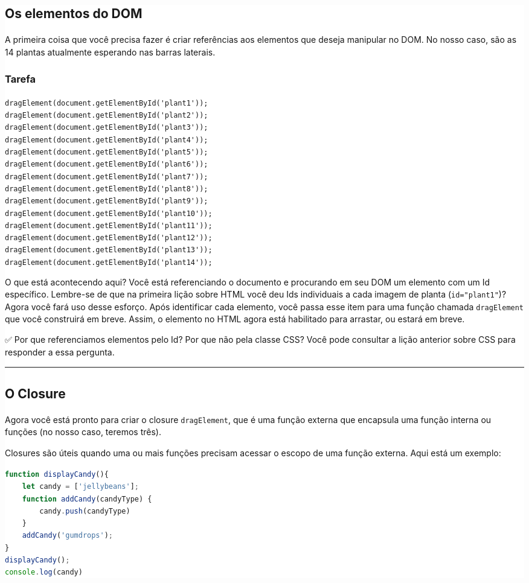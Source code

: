 ## Os elementos do DOM

A primeira coisa que você precisa fazer é criar referências aos elementos que deseja manipular no DOM. No nosso caso, são as 14 plantas atualmente esperando nas barras laterais.

### Tarefa

```html
dragElement(document.getElementById('plant1'));
dragElement(document.getElementById('plant2'));
dragElement(document.getElementById('plant3'));
dragElement(document.getElementById('plant4'));
dragElement(document.getElementById('plant5'));
dragElement(document.getElementById('plant6'));
dragElement(document.getElementById('plant7'));
dragElement(document.getElementById('plant8'));
dragElement(document.getElementById('plant9'));
dragElement(document.getElementById('plant10'));
dragElement(document.getElementById('plant11'));
dragElement(document.getElementById('plant12'));
dragElement(document.getElementById('plant13'));
dragElement(document.getElementById('plant14'));
```

O que está acontecendo aqui? Você está referenciando o documento e procurando em seu DOM um elemento com um Id específico. Lembre-se de que na primeira lição sobre HTML você deu Ids individuais a cada imagem de planta (`id="plant1"`)? Agora você fará uso desse esforço. Após identificar cada elemento, você passa esse item para uma função chamada `dragElement` que você construirá em breve. Assim, o elemento no HTML agora está habilitado para arrastar, ou estará em breve.

✅ Por que referenciamos elementos pelo Id? Por que não pela classe CSS? Você pode consultar a lição anterior sobre CSS para responder a essa pergunta.

---

## O Closure

Agora você está pronto para criar o closure `dragElement`, que é uma função externa que encapsula uma função interna ou funções (no nosso caso, teremos três).

Closures são úteis quando uma ou mais funções precisam acessar o escopo de uma função externa. Aqui está um exemplo:

```javascript
function displayCandy(){
	let candy = ['jellybeans'];
	function addCandy(candyType) {
		candy.push(candyType)
	}
	addCandy('gumdrops');
}
displayCandy();
console.log(candy)
```
